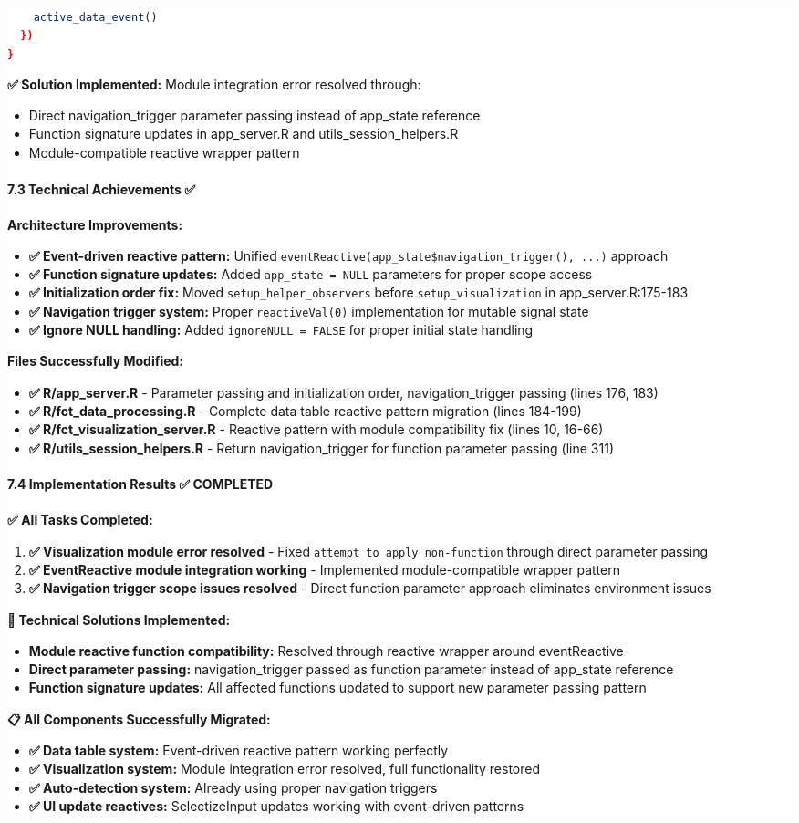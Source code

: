 ```r
    active_data_event()
  })
}
```

**✅ Solution Implemented:** Module integration error resolved through:
- Direct navigation_trigger parameter passing instead of app_state reference
- Function signature updates in app_server.R and utils_session_helpers.R
- Module-compatible reactive wrapper pattern

#### 7.3 Technical Achievements ✅

**Architecture Improvements:**
- **✅ Event-driven reactive pattern:** Unified `eventReactive(app_state$navigation_trigger(), ...)` approach
- **✅ Function signature updates:** Added `app_state = NULL` parameters for proper scope access
- **✅ Initialization order fix:** Moved `setup_helper_observers` before `setup_visualization` in app_server.R:175-183
- **✅ Navigation trigger system:** Proper `reactiveVal(0)` implementation for mutable signal state
- **✅ Ignore NULL handling:** Added `ignoreNULL = FALSE` for proper initial state handling

**Files Successfully Modified:**
- **✅ R/app_server.R** - Parameter passing and initialization order, navigation_trigger passing (lines 176, 183)
- **✅ R/fct_data_processing.R** - Complete data table reactive pattern migration (lines 184-199)
- **✅ R/fct_visualization_server.R** - Reactive pattern with module compatibility fix (lines 10, 16-66)
- **✅ R/utils_session_helpers.R** - Return navigation_trigger for function parameter passing (line 311)

#### 7.4 Implementation Results ✅ **COMPLETED**

**✅ All Tasks Completed:**

1. **✅ Visualization module error resolved** - Fixed `attempt to apply non-function` through direct parameter passing
2. **✅ EventReactive module integration working** - Implemented module-compatible wrapper pattern
3. **✅ Navigation trigger scope issues resolved** - Direct function parameter approach eliminates environment issues

**🎯 Technical Solutions Implemented:**

- **Module reactive function compatibility:** Resolved through reactive wrapper around eventReactive
- **Direct parameter passing:** navigation_trigger passed as function parameter instead of app_state reference
- **Function signature updates:** All affected functions updated to support new parameter passing pattern

**📋 All Components Successfully Migrated:**

- **✅ Data table system:** Event-driven reactive pattern working perfectly
- **✅ Visualization system:** Module integration error resolved, full functionality restored
- **✅ Auto-detection system:** Already using proper navigation triggers
- **✅ UI update reactives:** SelectizeInput updates working with event-driven patterns
